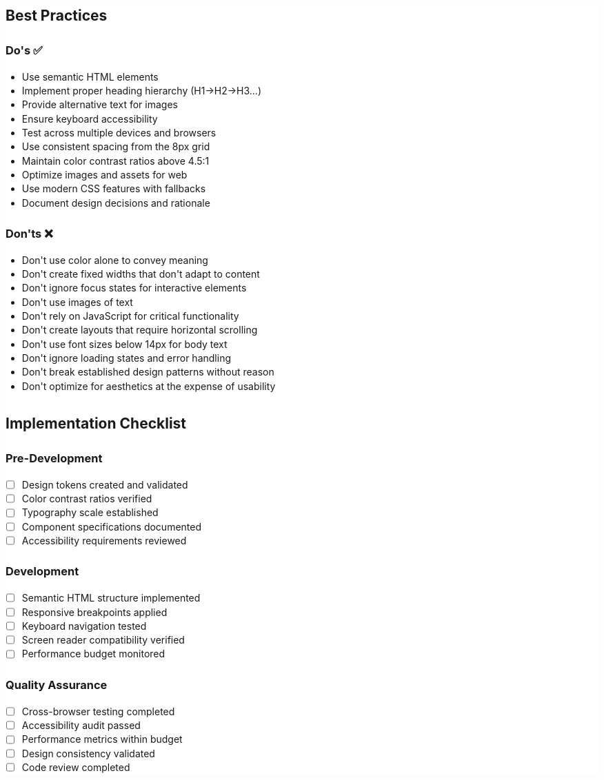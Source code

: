 ## Best Practices

### Do's ✅

- Use semantic HTML elements
- Implement proper heading hierarchy (H1→H2→H3...)
- Provide alternative text for images
- Ensure keyboard accessibility
- Test across multiple devices and browsers
- Use consistent spacing from the 8px grid
- Maintain color contrast ratios above 4.5:1
- Optimize images and assets for web
- Use modern CSS features with fallbacks
- Document design decisions and rationale

### Don'ts ❌

- Don't use color alone to convey meaning
- Don't create fixed widths that don't adapt to content
- Don't ignore focus states for interactive elements
- Don't use images of text
- Don't rely on JavaScript for critical functionality
- Don't create layouts that require horizontal scrolling
- Don't use font sizes below 14px for body text
- Don't ignore loading states and error handling
- Don't break established design patterns without reason
- Don't optimize for aesthetics at the expense of usability

## Implementation Checklist

### Pre-Development

- [ ] Design tokens created and validated
- [ ] Color contrast ratios verified
- [ ] Typography scale established
- [ ] Component specifications documented
- [ ] Accessibility requirements reviewed

### Development

- [ ] Semantic HTML structure implemented
- [ ] Responsive breakpoints applied
- [ ] Keyboard navigation tested
- [ ] Screen reader compatibility verified
- [ ] Performance budget monitored

### Quality Assurance

- [ ] Cross-browser testing completed
- [ ] Accessibility audit passed
- [ ] Performance metrics within budget
- [ ] Design consistency validated
- [ ] Code review completed
